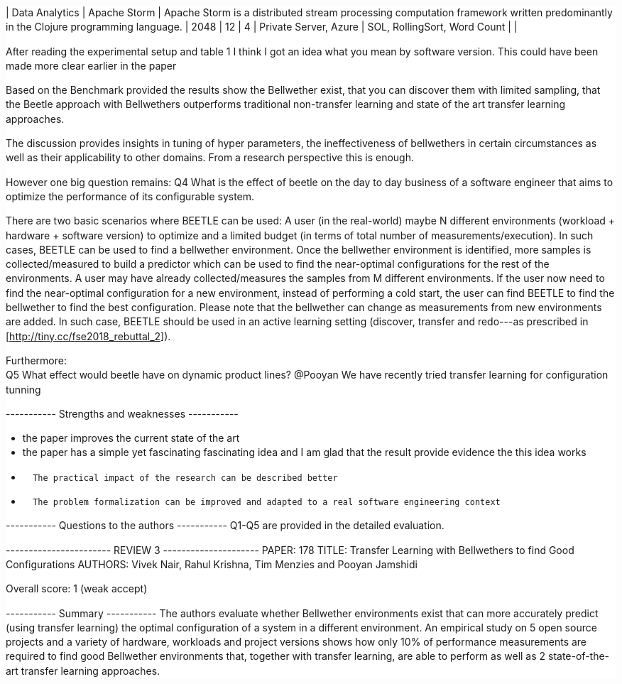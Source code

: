| Data Analytics 	| Apache Storm    	| Apache Storm is a distributed stream processing computation framework written predominantly in the Clojure programming language.                                                                      	| 2048            	| 12                       	| 4              	| Private Server, Azure                      	| SOL, RollingSort, Word Count                                                                                                                                         	|         	|

After reading the experimental setup and table 1 I think I got an idea what you mean by software version. This could have been made more clear earlier in the paper

Based on the Benchmark provided the results show the Bellwether exist, that you can discover them with limited sampling, that the Beetle approach with Bellwethers outperforms traditional non-transfer learning and state of the art transfer learning approaches.

The discussion provides insights in tuning of hyper parameters, the ineffectiveness of bellwethers in certain circumstances as well as their applicability to other domains. From a research perspective this is enough.

However one big question remains:
Q4 What is the effect of beetle on the day to day business of a software engineer that aims to optimize the performance of its configurable system.

There are two basic scenarios where BEETLE can be used:
A user (in the real-world) maybe N different environments (workload + hardware + software version) to optimize and a limited budget (in terms of total number of measurements/execution). In such cases, BEETLE can be used to find a bellwether environment. Once the bellwether environment is identified, more samples is collected/measured to build a predictor which can be used to find the near-optimal configurations for the rest of the environments.
A user may have already collected/measures the samples from M different environments. If the user now need to find the near-optimal configuration for a new environment, instead of performing a cold start, the user can find BEETLE to find the bellwether to find the best configuration. Please note that the bellwether can change as measurements from new environments are added. In such case, BEETLE should be used in an active learning setting (discover, transfer and redo---as prescribed in [http://tiny.cc/fse2018_rebuttal_2]).

Furthermore:  
Q5 What effect would beetle have on dynamic product lines?
@Pooyan
We have recently tried transfer learning for configuration tunning

----------- Strengths and weaknesses -----------
+ the paper improves the current state of the art
+ the paper has a simple yet fascinating fascinating idea and I am glad that the result provide evidence the this idea works
-       The practical impact of the research can be described better
-       The problem formalization can be improved and adapted to a real software engineering context

----------- Questions to the authors -----------
Q1-Q5 are provided in the detailed evaluation.

----------------------- REVIEW 3 ---------------------
PAPER: 178
TITLE: Transfer Learning with Bellwethers to find Good Configurations
AUTHORS: Vivek Nair, Rahul Krishna, Tim Menzies and Pooyan Jamshidi

Overall score: 1 (weak accept)

----------- Summary -----------
The authors evaluate whether Bellwether environments exist that can more accurately predict (using transfer learning) the optimal configuration of a system in a different environment. An empirical study on 5 open source projects and a variety of hardware, workloads and project versions shows how only 10% of performance measurements are required to find good Bellwether environments that, together with transfer learning, are able to perform as well as 2 state-of-the-art transfer learning approaches.

